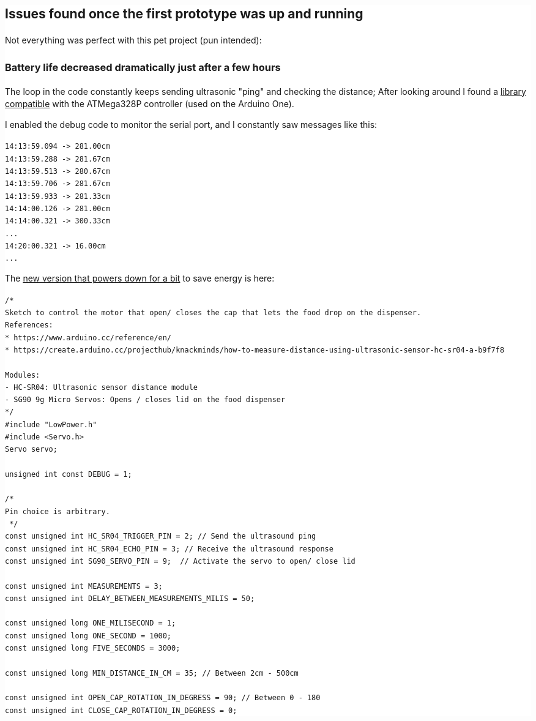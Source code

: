 ## Issues found once the first prototype was up and running

Not everything was perfect with this pet project (pun intended):

### Battery life decreased dramatically just after a few hours

The loop in the code constantly keeps sending ultrasonic "ping" and checking the distance; After looking around I found a [library compatible](https://github.com/LowPowerLab/LowPower) with the ATMega328P controller (used on the Arduino One).

I enabled the debug code to monitor the serial port, and I constantly saw messages like this:

```text
14:13:59.094 -> 281.00cm
14:13:59.288 -> 281.67cm
14:13:59.513 -> 280.67cm
14:13:59.706 -> 281.67cm
14:13:59.933 -> 281.33cm
14:14:00.126 -> 281.00cm
14:14:00.321 -> 300.33cm
...
14:20:00.321 -> 16.00cm
...
```

The [new version that powers down for a bit](sketches/food_dispenser_low_power/food_dispenser_low_power.ino) to save energy is here:

```
/*
Sketch to control the motor that open/ closes the cap that lets the food drop on the dispenser.
References: 
* https://www.arduino.cc/reference/en/
* https://create.arduino.cc/projecthub/knackminds/how-to-measure-distance-using-ultrasonic-sensor-hc-sr04-a-b9f7f8

Modules:
- HC-SR04: Ultrasonic sensor distance module
- SG90 9g Micro Servos: Opens / closes lid on the food dispenser
*/
#include "LowPower.h"
#include <Servo.h>
Servo servo;

unsigned int const DEBUG = 1;

/*
Pin choice is arbitrary.
 */ 
const unsigned int HC_SR04_TRIGGER_PIN = 2; // Send the ultrasound ping
const unsigned int HC_SR04_ECHO_PIN = 3; // Receive the ultrasound response
const unsigned int SG90_SERVO_PIN = 9;  // Activate the servo to open/ close lid

const unsigned int MEASUREMENTS = 3;
const unsigned int DELAY_BETWEEN_MEASUREMENTS_MILIS = 50;

const unsigned long ONE_MILISECOND = 1;
const unsigned long ONE_SECOND = 1000;
const unsigned long FIVE_SECONDS = 3000;

const unsigned long MIN_DISTANCE_IN_CM = 35; // Between 2cm - 500cm

const unsigned int OPEN_CAP_ROTATION_IN_DEGRESS = 90; // Between 0 - 180
const unsigned int CLOSE_CAP_ROTATION_IN_DEGRESS = 0;
```